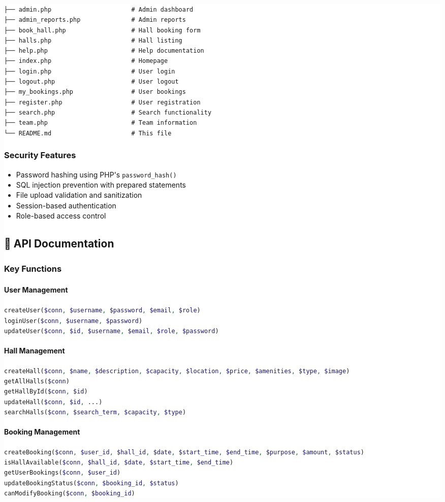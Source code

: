 ```
├── admin.php                      # Admin dashboard
├── admin_reports.php              # Admin reports
├── book_hall.php                  # Hall booking form
├── halls.php                      # Hall listing
├── help.php                       # Help documentation
├── index.php                      # Homepage
├── login.php                      # User login
├── logout.php                     # User logout
├── my_bookings.php                # User bookings
├── register.php                   # User registration
├── search.php                     # Search functionality
├── team.php                       # Team information
└── README.md                      # This file
```

### Security Features
- Password hashing using PHP's `password_hash()`
- SQL injection prevention with prepared statements
- File upload validation and sanitization
- Session-based authentication
- Role-based access control

## 📝 API Documentation

### Key Functions

#### User Management
```php
createUser($conn, $username, $password, $email, $role)
loginUser($conn, $username, $password)
updateUser($conn, $id, $username, $email, $role, $password)
```

#### Hall Management
```php
createHall($conn, $name, $description, $capacity, $location, $price, $amenities, $type, $image)
getAllHalls($conn)
getHallById($conn, $id)
updateHall($conn, $id, ...)
searchHalls($conn, $search_term, $capacity, $type)
```

#### Booking Management
```php
createBooking($conn, $user_id, $hall_id, $date, $start_time, $end_time, $purpose, $amount, $status)
isHallAvailable($conn, $hall_id, $date, $start_time, $end_time)
getUserBookings($conn, $user_id)
updateBookingStatus($conn, $booking_id, $status)
canModifyBooking($conn, $booking_id)
```
